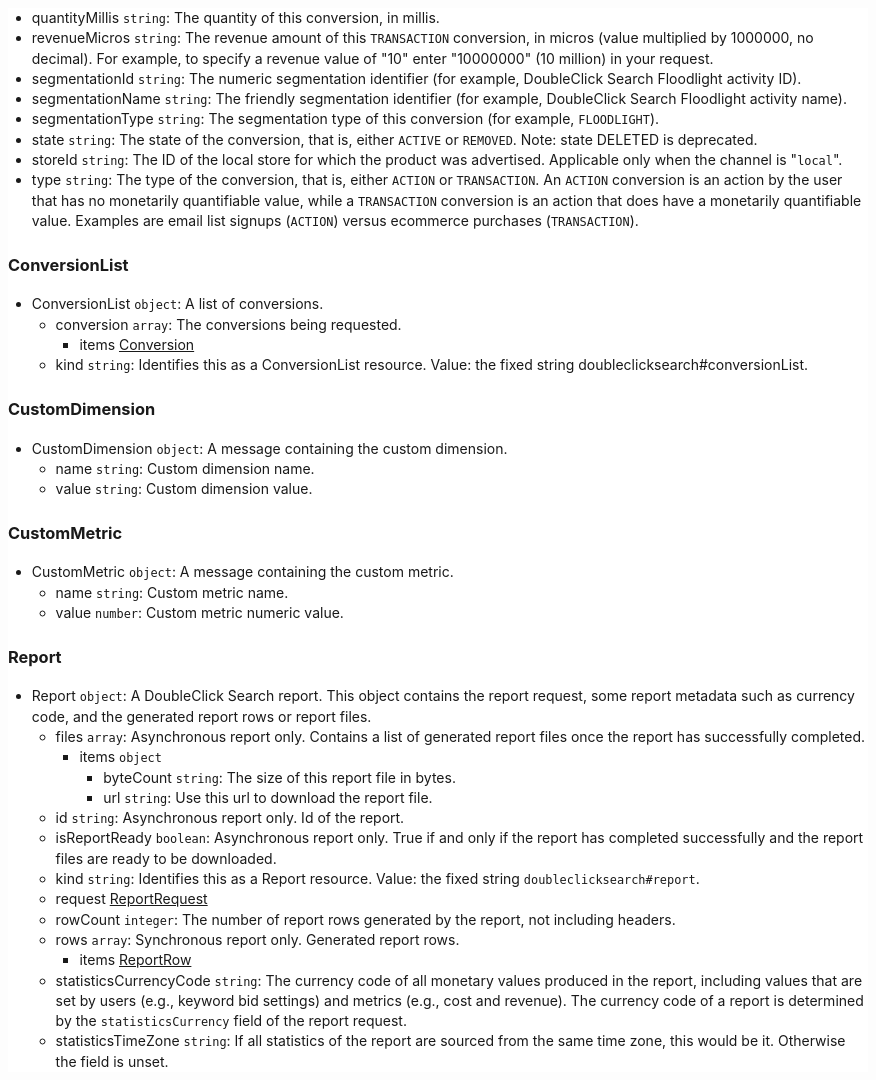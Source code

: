   * quantityMillis `string`: The quantity of this conversion, in millis.
  * revenueMicros `string`: The revenue amount of this `TRANSACTION` conversion, in micros (value multiplied by 1000000, no decimal). For example, to specify a revenue value of "10" enter "10000000" (10 million) in your request.
  * segmentationId `string`: The numeric segmentation identifier (for example, DoubleClick Search Floodlight activity ID).
  * segmentationName `string`: The friendly segmentation identifier (for example, DoubleClick Search Floodlight activity name).
  * segmentationType `string`: The segmentation type of this conversion (for example, `FLOODLIGHT`).
  * state `string`: The state of the conversion, that is, either `ACTIVE` or `REMOVED`. Note: state DELETED is deprecated.
  * storeId `string`: The ID of the local store for which the product was advertised. Applicable only when the channel is "`local`".
  * type `string`: The type of the conversion, that is, either `ACTION` or `TRANSACTION`. An `ACTION` conversion is an action by the user that has no monetarily quantifiable value, while a `TRANSACTION` conversion is an action that does have a monetarily quantifiable value. Examples are email list signups (`ACTION`) versus ecommerce purchases (`TRANSACTION`).

### ConversionList
* ConversionList `object`: A list of conversions.
  * conversion `array`: The conversions being requested.
    * items [Conversion](#conversion)
  * kind `string`: Identifies this as a ConversionList resource. Value: the fixed string doubleclicksearch#conversionList.

### CustomDimension
* CustomDimension `object`: A message containing the custom dimension.
  * name `string`: Custom dimension name.
  * value `string`: Custom dimension value.

### CustomMetric
* CustomMetric `object`: A message containing the custom metric.
  * name `string`: Custom metric name.
  * value `number`: Custom metric numeric value.

### Report
* Report `object`: A DoubleClick Search report. This object contains the report request, some report metadata such as currency code, and the generated report rows or report files.
  * files `array`: Asynchronous report only. Contains a list of generated report files once the report has successfully completed.
    * items `object`
      * byteCount `string`: The size of this report file in bytes.
      * url `string`: Use this url to download the report file.
  * id `string`: Asynchronous report only. Id of the report.
  * isReportReady `boolean`: Asynchronous report only. True if and only if the report has completed successfully and the report files are ready to be downloaded.
  * kind `string`: Identifies this as a Report resource. Value: the fixed string `doubleclicksearch#report`.
  * request [ReportRequest](#reportrequest)
  * rowCount `integer`: The number of report rows generated by the report, not including headers.
  * rows `array`: Synchronous report only. Generated report rows.
    * items [ReportRow](#reportrow)
  * statisticsCurrencyCode `string`: The currency code of all monetary values produced in the report, including values that are set by users (e.g., keyword bid settings) and metrics (e.g., cost and revenue). The currency code of a report is determined by the `statisticsCurrency` field of the report request.
  * statisticsTimeZone `string`: If all statistics of the report are sourced from the same time zone, this would be it. Otherwise the field is unset.
